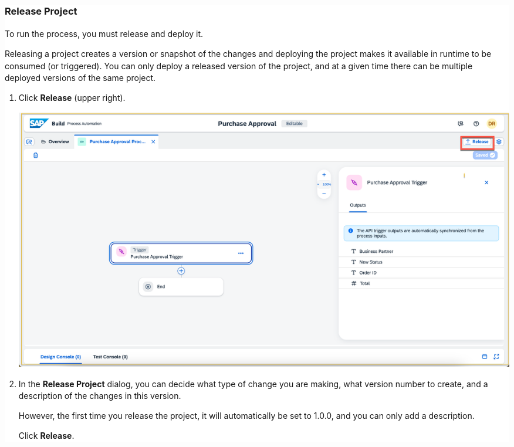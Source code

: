 





### Release Project
To run the process, you must release and deploy it.

Releasing a project creates a version or snapshot of the changes and deploying the project makes it available in runtime to be consumed (or triggered). You can only deploy a released version of the project, and at a given time there can be multiple deployed versions of the same project.

1. Click **Release** (upper right).

    ![Press Release Project](13a_Press_Release_Project.png)

2. In the **Release Project** dialog, you can decide what type of change you are making, what version number to create, and a description of the changes in this version.
    
    However, the first time you release the project, it will automatically be set to 1.0.0, and you can only add a description.

    Click **Release**.
